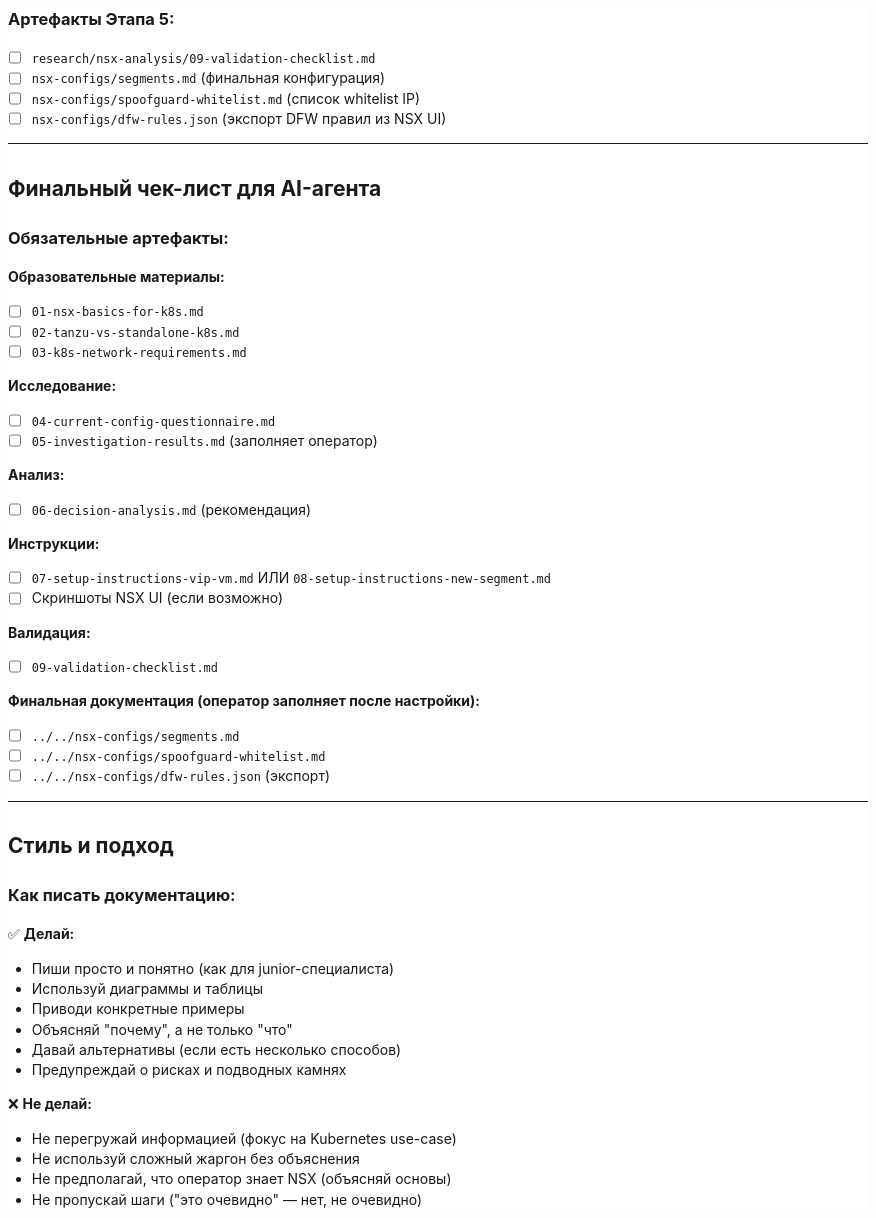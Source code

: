 ### Артефакты Этапа 5:
- [ ] `research/nsx-analysis/09-validation-checklist.md`
- [ ] `nsx-configs/segments.md` (финальная конфигурация)
- [ ] `nsx-configs/spoofguard-whitelist.md` (список whitelist IP)
- [ ] `nsx-configs/dfw-rules.json` (экспорт DFW правил из NSX UI)

---

## Финальный чек-лист для AI-агента

### Обязательные артефакты:

**Образовательные материалы:**
- [ ] `01-nsx-basics-for-k8s.md`
- [ ] `02-tanzu-vs-standalone-k8s.md`
- [ ] `03-k8s-network-requirements.md`

**Исследование:**
- [ ] `04-current-config-questionnaire.md`
- [ ] `05-investigation-results.md` (заполняет оператор)

**Анализ:**
- [ ] `06-decision-analysis.md` (рекомендация)

**Инструкции:**
- [ ] `07-setup-instructions-vip-vm.md` ИЛИ `08-setup-instructions-new-segment.md`
- [ ] Скриншоты NSX UI (если возможно)

**Валидация:**
- [ ] `09-validation-checklist.md`

**Финальная документация (оператор заполняет после настройки):**
- [ ] `../../nsx-configs/segments.md`
- [ ] `../../nsx-configs/spoofguard-whitelist.md`
- [ ] `../../nsx-configs/dfw-rules.json` (экспорт)

---

## Стиль и подход

### Как писать документацию:

✅ **Делай:**
- Пиши просто и понятно (как для junior-специалиста)
- Используй диаграммы и таблицы
- Приводи конкретные примеры
- Объясняй "почему", а не только "что"
- Давай альтернативы (если есть несколько способов)
- Предупреждай о рисках и подводных камнях

❌ **Не делай:**
- Не перегружай информацией (фокус на Kubernetes use-case)
- Не используй сложный жаргон без объяснения
- Не предполагай, что оператор знает NSX (объясняй основы)
- Не пропускай шаги ("это очевидно" — нет, не очевидно)
